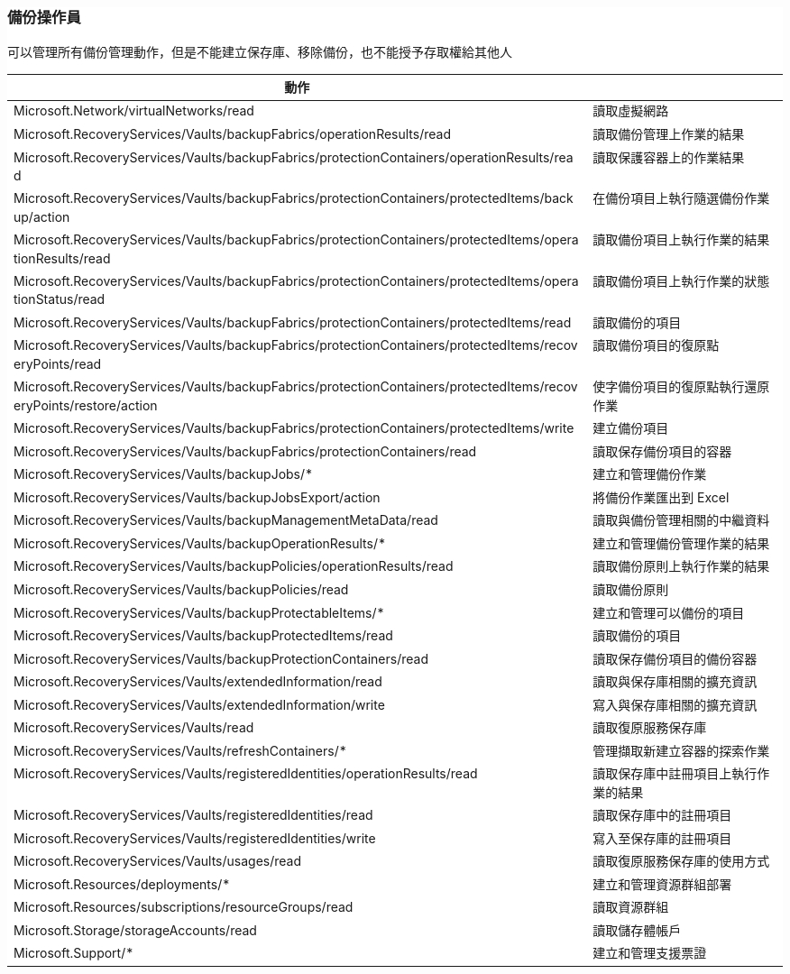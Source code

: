 ### <a name="backup-operator"></a>備份操作員
可以管理所有備份管理動作，但是不能建立保存庫、移除備份，也不能授予存取權給其他人

| **動作** | |
| --- | --- |
| Microsoft.Network/virtualNetworks/read | 讀取虛擬網路 |
| Microsoft.RecoveryServices/Vaults/backupFabrics/operationResults/read | 讀取備份管理上作業的結果 |
| Microsoft.RecoveryServices/Vaults/backupFabrics/protectionContainers/operationResults/read | 讀取保護容器上的作業結果 |
| Microsoft.RecoveryServices/Vaults/backupFabrics/protectionContainers/protectedItems/backup/action | 在備份項目上執行隨選備份作業 |
| Microsoft.RecoveryServices/Vaults/backupFabrics/protectionContainers/protectedItems/operationResults/read | 讀取備份項目上執行作業的結果 |
| Microsoft.RecoveryServices/Vaults/backupFabrics/protectionContainers/protectedItems/operationStatus/read | 讀取備份項目上執行作業的狀態 |
| Microsoft.RecoveryServices/Vaults/backupFabrics/protectionContainers/protectedItems/read | 讀取備份的項目 |
| Microsoft.RecoveryServices/Vaults/backupFabrics/protectionContainers/protectedItems/recoveryPoints/read | 讀取備份項目的復原點 |
| Microsoft.RecoveryServices/Vaults/backupFabrics/protectionContainers/protectedItems/recoveryPoints/restore/action | 使字備份項目的復原點執行還原作業 |
| Microsoft.RecoveryServices/Vaults/backupFabrics/protectionContainers/protectedItems/write | 建立備份項目 |
| Microsoft.RecoveryServices/Vaults/backupFabrics/protectionContainers/read | 讀取保存備份項目的容器 |
| Microsoft.RecoveryServices/Vaults/backupJobs/* | 建立和管理備份作業 |
| Microsoft.RecoveryServices/Vaults/backupJobsExport/action | 將備份作業匯出到 Excel |
| Microsoft.RecoveryServices/Vaults/backupManagementMetaData/read | 讀取與備份管理相關的中繼資料 |
| Microsoft.RecoveryServices/Vaults/backupOperationResults/* | 建立和管理備份管理作業的結果 |
| Microsoft.RecoveryServices/Vaults/backupPolicies/operationResults/read | 讀取備份原則上執行作業的結果 |
| Microsoft.RecoveryServices/Vaults/backupPolicies/read | 讀取備份原則 |
| Microsoft.RecoveryServices/Vaults/backupProtectableItems/* | 建立和管理可以備份的項目 |
| Microsoft.RecoveryServices/Vaults/backupProtectedItems/read | 讀取備份的項目 |
| Microsoft.RecoveryServices/Vaults/backupProtectionContainers/read | 讀取保存備份項目的備份容器 |
| Microsoft.RecoveryServices/Vaults/extendedInformation/read | 讀取與保存庫相關的擴充資訊 |
| Microsoft.RecoveryServices/Vaults/extendedInformation/write | 寫入與保存庫相關的擴充資訊 |
| Microsoft.RecoveryServices/Vaults/read | 讀取復原服務保存庫 |
| Microsoft.RecoveryServices/Vaults/refreshContainers/* | 管理擷取新建立容器的探索作業 |
| Microsoft.RecoveryServices/Vaults/registeredIdentities/operationResults/read | 讀取保存庫中註冊項目上執行作業的結果 |
| Microsoft.RecoveryServices/Vaults/registeredIdentities/read | 讀取保存庫中的註冊項目 |
| Microsoft.RecoveryServices/Vaults/registeredIdentities/write | 寫入至保存庫的註冊項目 |
| Microsoft.RecoveryServices/Vaults/usages/read | 讀取復原服務保存庫的使用方式 |
| Microsoft.Resources/deployments/* | 建立和管理資源群組部署 |
| Microsoft.Resources/subscriptions/resourceGroups/read | 讀取資源群組 |
| Microsoft.Storage/storageAccounts/read | 讀取儲存體帳戶 |
| Microsoft.Support/* | 建立和管理支援票證 |
